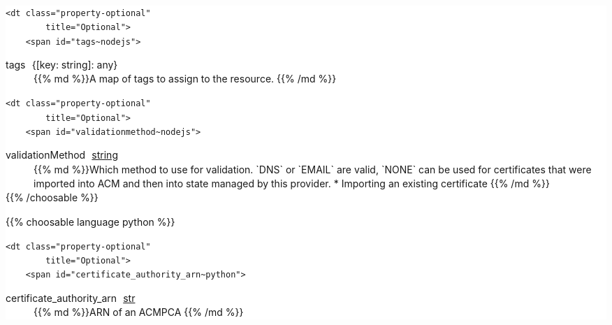     <dt class="property-optional"
            title="Optional">
        <span id="tags~nodejs">
<span class="nx">
tags
<a class="anchorjs-link " href="#tags~nodejs" aria-label="Anchor" data-anchorjs-icon="" style="font: 1em / 1 anchorjs-icons;padding-left: 0.375em;"></a>
</span>
</span> 
        <span class="property-indicator"></span>
        <span class="property-type">{[key: string]: any}</span>
    </dt>
    <dd>{{% md %}}A map of tags to assign to the resource.
{{% /md %}}</dd>

    <dt class="property-optional"
            title="Optional">
        <span id="validationmethod~nodejs">
<span class="nx">
validation<wbr>Method
<a class="anchorjs-link " href="#validationmethod~nodejs" aria-label="Anchor" data-anchorjs-icon="" style="font: 1em / 1 anchorjs-icons;padding-left: 0.375em;"></a>
</span>
</span> 
        <span class="property-indicator"></span>
        <span class="property-type"><a href="https://developer.mozilla.org/en-US/docs/Web/JavaScript/Reference/Global_Objects/string">string</a></span>
    </dt>
    <dd>{{% md %}}Which method to use for validation. `DNS` or `EMAIL` are valid, `NONE` can be used for certificates that were imported into ACM and then into state managed by this provider.
* Importing an existing certificate
{{% /md %}}</dd>

</dl>
{{% /choosable %}}


{{% choosable language python %}}
<dl class="resources-properties">

    <dt class="property-optional"
            title="Optional">
        <span id="certificate_authority_arn~python">
<span class="nx">
certificate_<wbr>authority_<wbr>arn
<a class="anchorjs-link " href="#certificate_authority_arn~python" aria-label="Anchor" data-anchorjs-icon="" style="font: 1em / 1 anchorjs-icons;padding-left: 0.375em;"></a>
</span>
</span> 
        <span class="property-indicator"></span>
        <span class="property-type"><a href="https://docs.python.org/3/library/stdtypes.html">str</a></span>
    </dt>
    <dd>{{% md %}}ARN of an ACMPCA
{{% /md %}}</dd>
